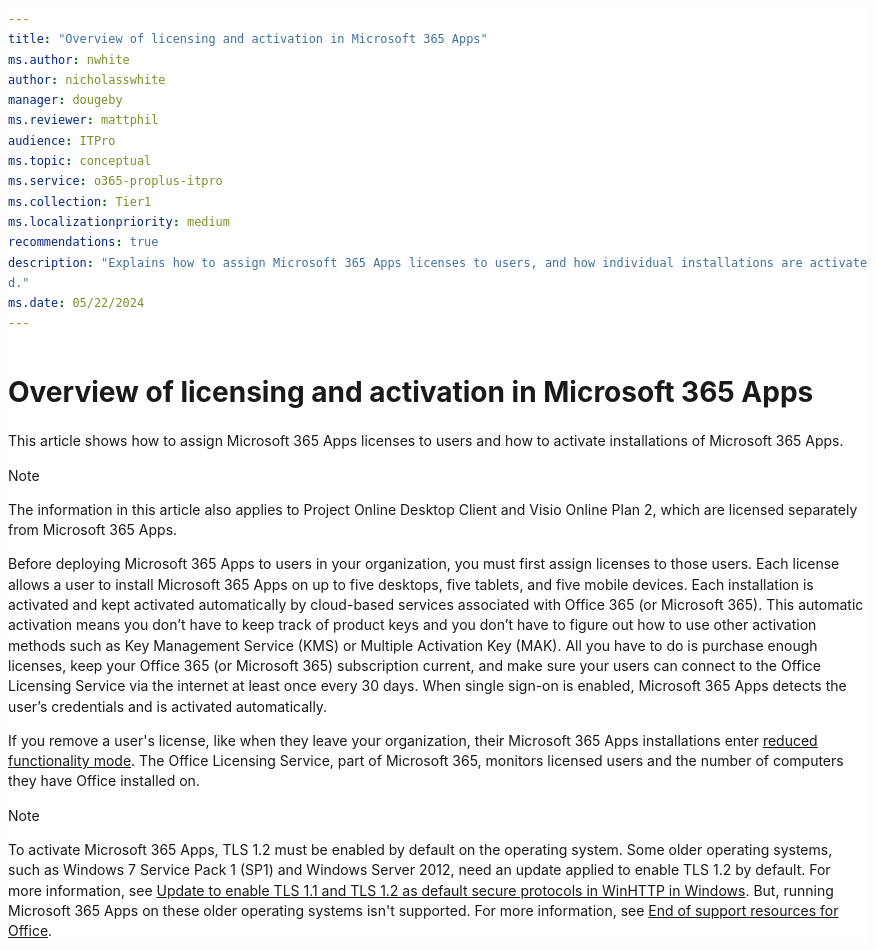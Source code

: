 ```yaml
---
title: "Overview of licensing and activation in Microsoft 365 Apps"
ms.author: nwhite
author: nicholasswhite
manager: dougeby
ms.reviewer: mattphil
audience: ITPro
ms.topic: conceptual
ms.service: o365-proplus-itpro
ms.collection: Tier1
ms.localizationpriority: medium
recommendations: true
description: "Explains how to assign Microsoft 365 Apps licenses to users, and how individual installations are activated."
ms.date: 05/22/2024
---
```


# Overview of licensing and activation in Microsoft 365 Apps

This article shows how to assign Microsoft 365 Apps licenses to users and how to activate installations of Microsoft 365 Apps.

> [!NOTE]
> The information in this article also applies to Project Online Desktop Client and Visio Online Plan 2, which are licensed separately from Microsoft 365 Apps. 
 
Before deploying Microsoft 365 Apps to users in your organization, you must first assign licenses to those users. Each license allows a user to install Microsoft 365 Apps on up to five desktops, five tablets, and five mobile devices. Each installation is activated and kept activated automatically by cloud-based services associated with Office 365 (or Microsoft 365). This automatic activation means you don’t have to keep track of product keys and you don’t have to figure out how to use other activation methods such as Key Management Service (KMS) or Multiple Activation Key (MAK). All you have to do is purchase enough licenses, keep your Office 365 (or Microsoft 365) subscription current, and make sure your users can connect to the Office Licensing Service via the internet at least once every 30 days. When single sign-on is enabled, Microsoft 365 Apps detects the user’s credentials and is activated automatically.

If you remove a user's license, like when they leave your organization, their Microsoft 365 Apps installations enter [reduced functionality mode](overview-licensing-activation-microsoft-365-apps.md#what-is-reduced-functionality-mode). The Office Licensing Service, part of Microsoft 365, monitors licensed users and the number of computers they have Office installed on.

> [!NOTE]
> To activate Microsoft 365 Apps, TLS 1.2 must be enabled by default on the operating system. Some older operating systems, such as Windows 7 Service Pack 1 (SP1) and Windows Server 2012, need an update applied to enable TLS 1.2 by default. For more information, see [Update to enable TLS 1.1 and TLS 1.2 as default secure protocols in WinHTTP in Windows](https://support.microsoft.com/topic/c4bd73d2-31d7-761e-0178-11268bb10392). But, running Microsoft 365 Apps on these older operating systems isn't supported. For more information, see [End of support resources for Office](../end-of-support/resources.md).
   